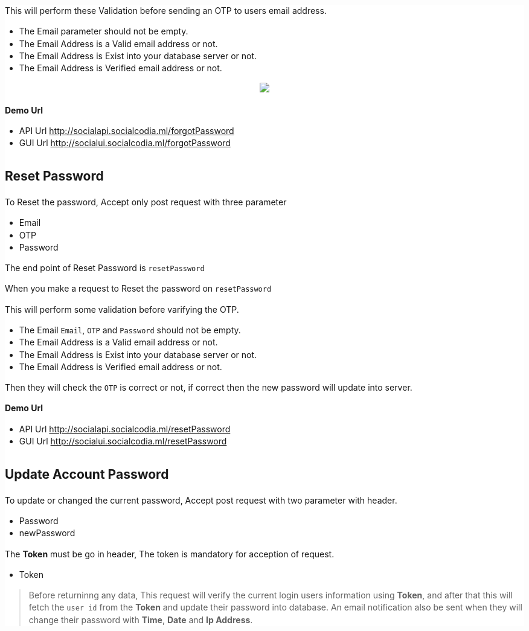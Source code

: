 This will perform these Validation before sending an OTP to users email address.

* The Email parameter should not be empty.
* The Email Address is a Valid email address or not.
* The Email Address is Exist into your database server or not.
* The Email Address is Verified email address or not.

<p align="center">
    <img src="https://i.imgur.com/zDJCbnS.png" >
</p>

<b>Demo Url</b> 
* API Url <a href="http://socialapi.socialcodia.ml/forgotPassword">http://socialapi.socialcodia.ml/forgotPassword</a>
* GUI Url <a href="http://socialui.socialcodia.ml/forgotPassword">http://socialui.socialcodia.ml/forgotPassword</a>

## Reset Password

To Reset the password, Accept only post request with three parameter
* Email
* OTP
* Password

The end point of Reset Password is `resetPassword`

When you make a request to Reset the password on `resetPassword`

This will perform some validation before varifying the OTP.
* The Email `Email`, `OTP` and `Password` should not be empty.
* The Email Address is a Valid email address or not.
* The Email Address is Exist into your database server or not.
* The Email Address is Verified email address or not.

Then they will check the `OTP` is correct or not, if correct then the new password will update into server.

<b>Demo Url</b> 
* API Url <a href="http://socialapi.socialcodia.ml/resetPassword">http://socialapi.socialcodia.ml/resetPassword</a>
* GUI Url <a href="http://socialui.socialcodia.ml/resetPassword">http://socialui.socialcodia.ml/resetPassword</a>


## Update Account Password

To update or changed the current password, Accept post request with two parameter with header.
* Password
* newPassword

The **Token** must be go in header, The token is mandatory for acception of request.
* Token


> Before returninng any data, This request will verify the current login users information using **Token**, and after that this will fetch the `user id` from the **Token** and update their password into database. An email notification also be sent when they will change their password with **Time**, **Date** and **Ip Address**.
